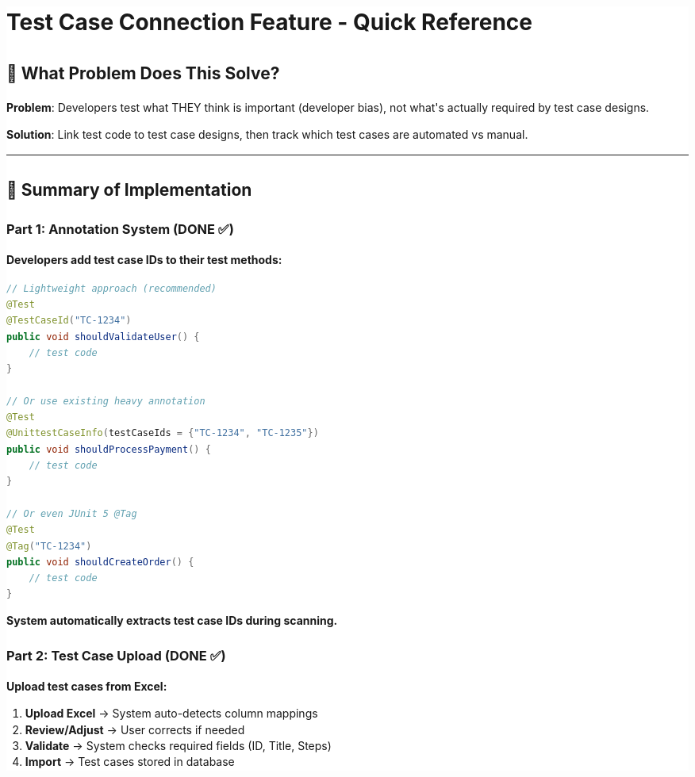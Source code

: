 # Test Case Connection Feature - Quick Reference

## 🎯 What Problem Does This Solve?

**Problem**: Developers test what THEY think is important (developer bias), not what's actually required by test case designs.

**Solution**: Link test code to test case designs, then track which test cases are automated vs manual.

---

## 📝 Summary of Implementation

### Part 1: Annotation System (DONE ✅)

**Developers add test case IDs to their test methods:**

```java
// Lightweight approach (recommended)
@Test
@TestCaseId("TC-1234")
public void shouldValidateUser() {
    // test code
}

// Or use existing heavy annotation
@Test
@UnittestCaseInfo(testCaseIds = {"TC-1234", "TC-1235"})
public void shouldProcessPayment() {
    // test code
}

// Or even JUnit 5 @Tag
@Test
@Tag("TC-1234")
public void shouldCreateOrder() {
    // test code
}
```

**System automatically extracts test case IDs during scanning.**

### Part 2: Test Case Upload (DONE ✅)

**Upload test cases from Excel:**

1. **Upload Excel** → System auto-detects column mappings
2. **Review/Adjust** → User corrects if needed
3. **Validate** → System checks required fields (ID, Title, Steps)
4. **Import** → Test cases stored in database
